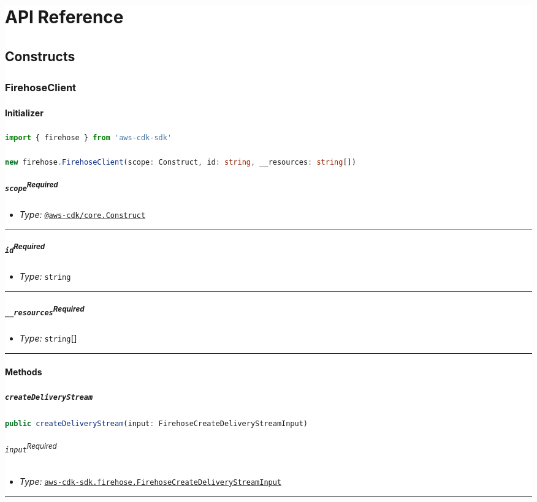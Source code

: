 # API Reference <a name="API Reference"></a>

## Constructs <a name="Constructs"></a>

### FirehoseClient <a name="aws-cdk-sdk.firehose.FirehoseClient"></a>

#### Initializer <a name="aws-cdk-sdk.firehose.FirehoseClient.Initializer"></a>

```typescript
import { firehose } from 'aws-cdk-sdk'

new firehose.FirehoseClient(scope: Construct, id: string, __resources: string[])
```

##### `scope`<sup>Required</sup> <a name="aws-cdk-sdk.firehose.FirehoseClient.parameter.scope"></a>

- *Type:* [`@aws-cdk/core.Construct`](#@aws-cdk/core.Construct)

---

##### `id`<sup>Required</sup> <a name="aws-cdk-sdk.firehose.FirehoseClient.parameter.id"></a>

- *Type:* `string`

---

##### `__resources`<sup>Required</sup> <a name="aws-cdk-sdk.firehose.FirehoseClient.parameter.__resources"></a>

- *Type:* `string`[]

---

#### Methods <a name="Methods"></a>

##### `createDeliveryStream` <a name="aws-cdk-sdk.firehose.FirehoseClient.createDeliveryStream"></a>

```typescript
public createDeliveryStream(input: FirehoseCreateDeliveryStreamInput)
```

###### `input`<sup>Required</sup> <a name="aws-cdk-sdk.firehose.FirehoseClient.parameter.input"></a>

- *Type:* [`aws-cdk-sdk.firehose.FirehoseCreateDeliveryStreamInput`](#aws-cdk-sdk.firehose.FirehoseCreateDeliveryStreamInput)

---
